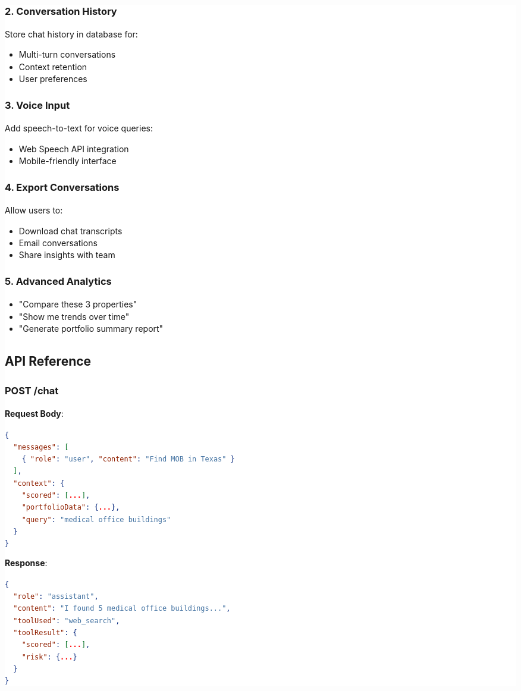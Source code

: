 ### 2. Conversation History
Store chat history in database for:
- Multi-turn conversations
- Context retention
- User preferences

### 3. Voice Input
Add speech-to-text for voice queries:
- Web Speech API integration
- Mobile-friendly interface

### 4. Export Conversations
Allow users to:
- Download chat transcripts
- Email conversations
- Share insights with team

### 5. Advanced Analytics
- "Compare these 3 properties"
- "Show me trends over time"
- "Generate portfolio summary report"

## API Reference

### POST /chat

**Request Body**:
```json
{
  "messages": [
    { "role": "user", "content": "Find MOB in Texas" }
  ],
  "context": {
    "scored": [...],
    "portfolioData": {...},
    "query": "medical office buildings"
  }
}
```

**Response**:
```json
{
  "role": "assistant",
  "content": "I found 5 medical office buildings...",
  "toolUsed": "web_search",
  "toolResult": {
    "scored": [...],
    "risk": {...}
  }
}
```
